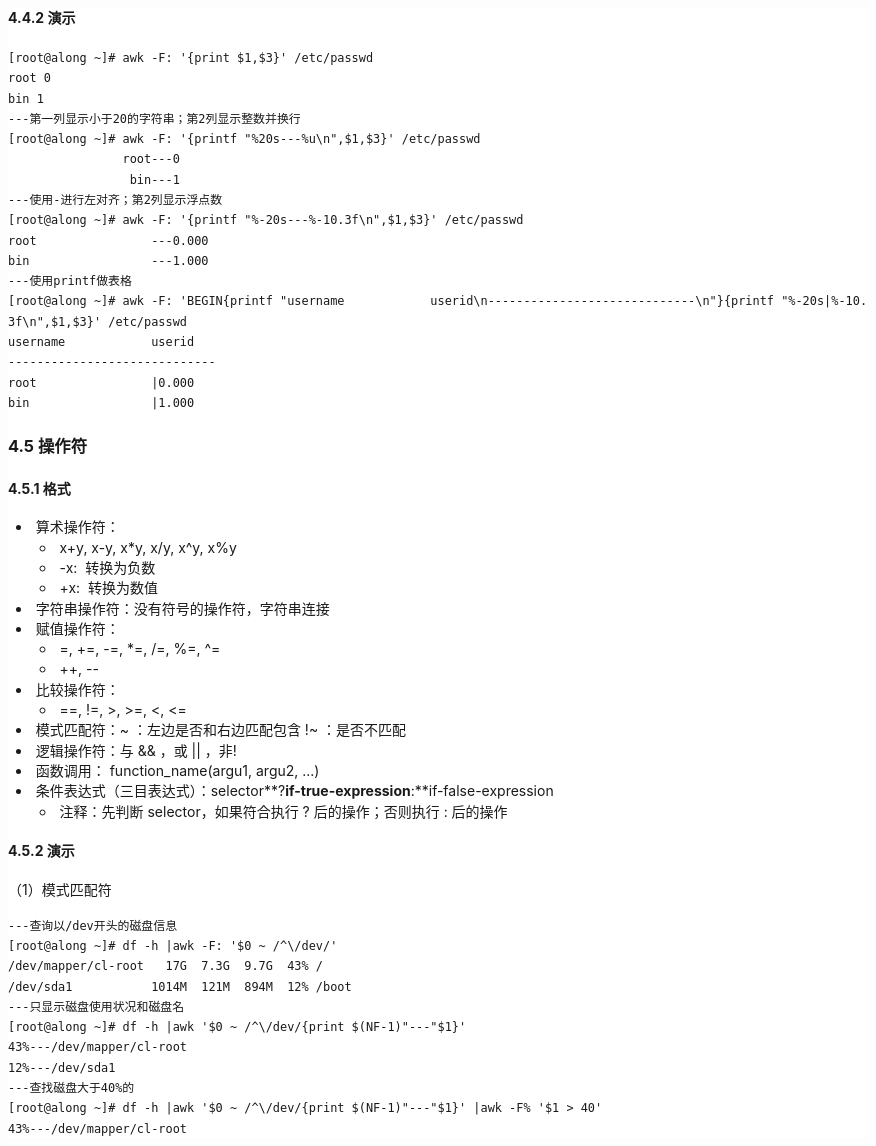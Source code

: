 #### **4.4.2 演示**

```
[root@along ~]# awk -F: '{print $1,$3}' /etc/passwd
root 0
bin 1
---第一列显示小于20的字符串；第2列显示整数并换行
[root@along ~]# awk -F: '{printf "%20s---%u\n",$1,$3}' /etc/passwd
                root---0
                 bin---1
---使用-进行左对齐；第2列显示浮点数
[root@along ~]# awk -F: '{printf "%-20s---%-10.3f\n",$1,$3}' /etc/passwd
root                ---0.000    
bin                 ---1.000
---使用printf做表格
[root@along ~]# awk -F: 'BEGIN{printf "username            userid\n-----------------------------\n"}{printf "%-20s|%-10.3f\n",$1,$3}' /etc/passwd
username            userid
-----------------------------
root                |0.000    
bin                 |1.000

```

### **4.5 操作符**

#### **4.5.1 格式**

*    算术操作符：
    *    x+y, x-y, x*y, x/y, x^y, x%y
    *    -x:  转换为负数
    *    +x:  转换为数值
*    字符串操作符：没有符号的操作符，字符串连接
*    赋值操作符：
    *    =, +=, -=, *=, /=, %=, ^=
    *    ++, --
*    比较操作符：
    *    ==, !=, >, >=, <, <=
*    模式匹配符：~ ：左边是否和右边匹配包含 !~ ：是否不匹配
*    逻辑操作符：与 && ，或 || ，非!
*    函数调用： function_name(argu1, argu2, ...)
*    条件表达式（三目表达式）：selector**?**if-true-expression**:**if-false-expression
    *    注释：先判断 selector，如果符合执行 ? 后的操作；否则执行 : 后的操作

#### **4.5.2 演示**

（1）模式匹配符

```
---查询以/dev开头的磁盘信息
[root@along ~]# df -h |awk -F: '$0 ~ /^\/dev/'
/dev/mapper/cl-root   17G  7.3G  9.7G  43% /
/dev/sda1           1014M  121M  894M  12% /boot
---只显示磁盘使用状况和磁盘名
[root@along ~]# df -h |awk '$0 ~ /^\/dev/{print $(NF-1)"---"$1}'
43%---/dev/mapper/cl-root
12%---/dev/sda1
---查找磁盘大于40%的
[root@along ~]# df -h |awk '$0 ~ /^\/dev/{print $(NF-1)"---"$1}' |awk -F% '$1 > 40'
43%---/dev/mapper/cl-root

```
